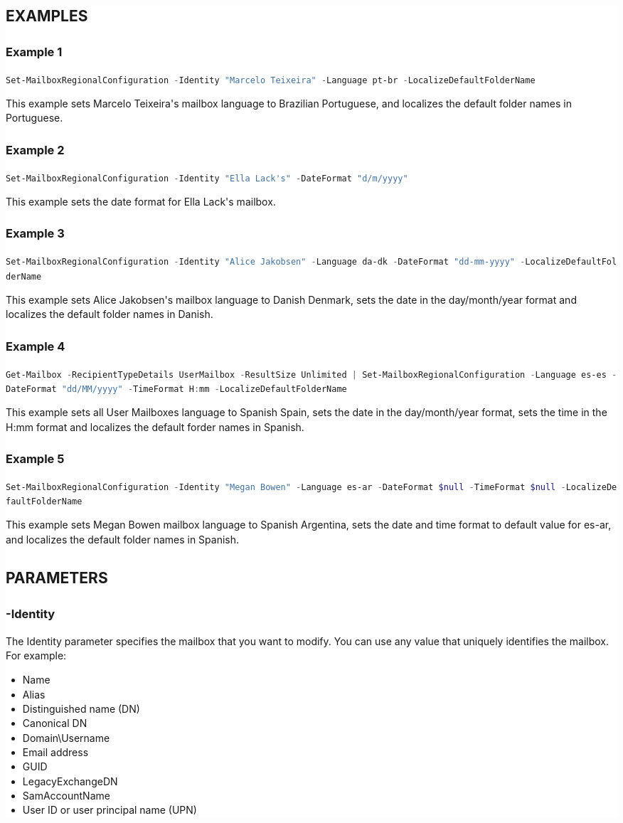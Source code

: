 ## EXAMPLES

### Example 1
```powershell
Set-MailboxRegionalConfiguration -Identity "Marcelo Teixeira" -Language pt-br -LocalizeDefaultFolderName
```

This example sets Marcelo Teixeira's mailbox language to Brazilian Portuguese, and localizes the default folder names in Portuguese.

### Example 2
```powershell
Set-MailboxRegionalConfiguration -Identity "Ella Lack's" -DateFormat "d/m/yyyy"
```

This example sets the date format for Ella Lack's mailbox.

### Example 3
```powershell
Set-MailboxRegionalConfiguration -Identity "Alice Jakobsen" -Language da-dk -DateFormat "dd-mm-yyyy" -LocalizeDefaultFolderName
```

This example sets Alice Jakobsen's mailbox language to Danish Denmark, sets the date in the day/month/year format and localizes the default folder names in Danish.


### Example 4
```powershell
Get-Mailbox -RecipientTypeDetails UserMailbox -ResultSize Unlimited | Set-MailboxRegionalConfiguration -Language es-es -DateFormat "dd/MM/yyyy" -TimeFormat H:mm -LocalizeDefaultFolderName
```

This example sets all User Mailboxes language to Spanish Spain, sets the date in the day/month/year format, sets the time in the H:mm format and localizes the default forder names in Spanish.

### Example 5
```powershell
Set-MailboxRegionalConfiguration -Identity "Megan Bowen" -Language es-ar -DateFormat $null -TimeFormat $null -LocalizeDefaultFolderName
```

This example sets Megan Bowen mailbox language to Spanish Argentina, sets the date and time format to default value for es-ar, and localizes the default folder names in Spanish.

## PARAMETERS

### -Identity
The Identity parameter specifies the mailbox that you want to modify. You can use any value that uniquely identifies the mailbox. For example:

- Name
- Alias
- Distinguished name (DN)
- Canonical DN
- Domain\Username
- Email address
- GUID
- LegacyExchangeDN
- SamAccountName
- User ID or user principal name (UPN)
